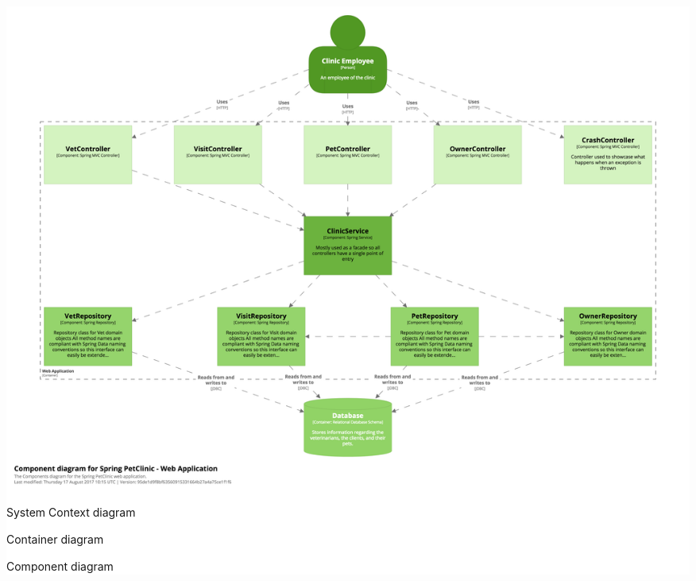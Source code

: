 
[![A component diagram](./img/spring-petclinic-components.png)](./img/spring-petclinic-components.png)

System Context diagram

Container diagram

Component diagram
